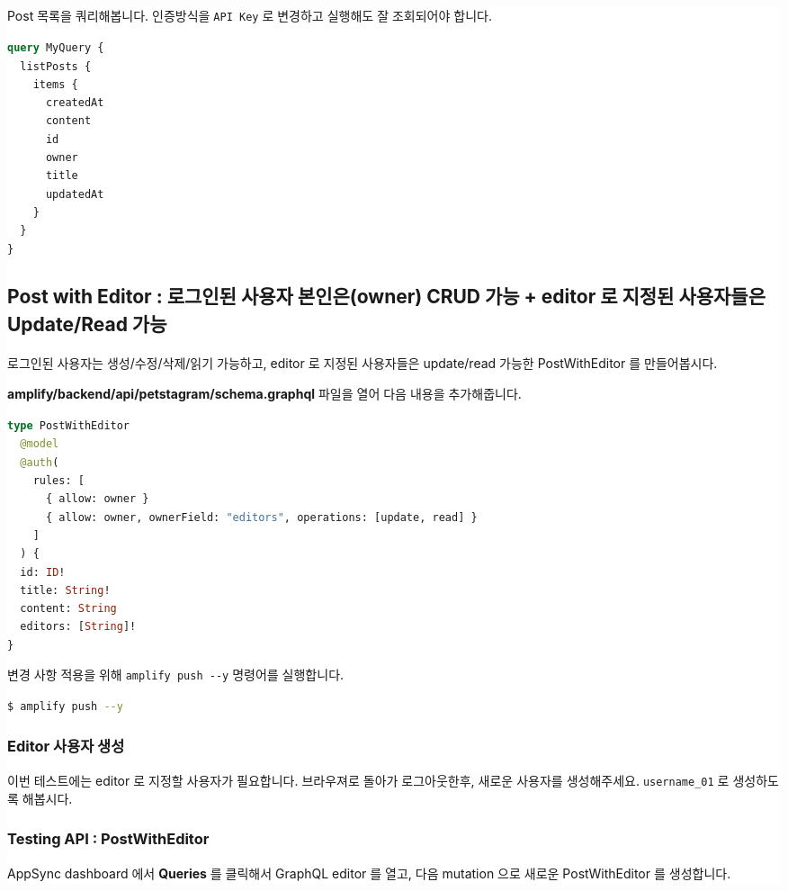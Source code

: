 Post 목록을 쿼리해봅니다. 인증방식을 `API Key` 로 변경하고 실행해도 잘 조회되어야 합니다.

```graphql
query MyQuery {
  listPosts {
    items {
      createdAt
      content
      id
      owner
      title
      updatedAt
    }
  }
}
```

## Post with Editor : 로그인된 사용자 본인은(owner) CRUD 가능 + editor 로 지정된 사용자들은 Update/Read 가능

로그인된 사용자는 생성/수정/삭제/읽기 가능하고, editor 로 지정된 사용자들은 update/read 가능한 PostWithEditor 를 만들어봅시다.

**amplify/backend/api/petstagram/schema.graphql** 파일을 열어 다음 내용을 추가해줍니다.

```graphql
type PostWithEditor
  @model
  @auth(
    rules: [
      { allow: owner }
      { allow: owner, ownerField: "editors", operations: [update, read] }
    ]
  ) {
  id: ID!
  title: String!
  content: String
  editors: [String]!
}
```

변경 사항 적용을 위해 `amplify push --y` 명령어를 실행합니다.

```sh
$ amplify push --y
```

### Editor 사용자 생성

이번 테스트에는 editor 로 지정할 사용자가 필요합니다.
브라우져로 돌아가 로그아웃한후, 새로운 사용자를 생성해주세요. `username_01` 로 생성하도록 해봅시다.

### Testing API : PostWithEditor

AppSync dashboard 에서 **Queries** 를 클릭해서 GraphQL editor 를 열고, 다음 mutation 으로 새로운 PostWithEditor 를 생성합니다.
